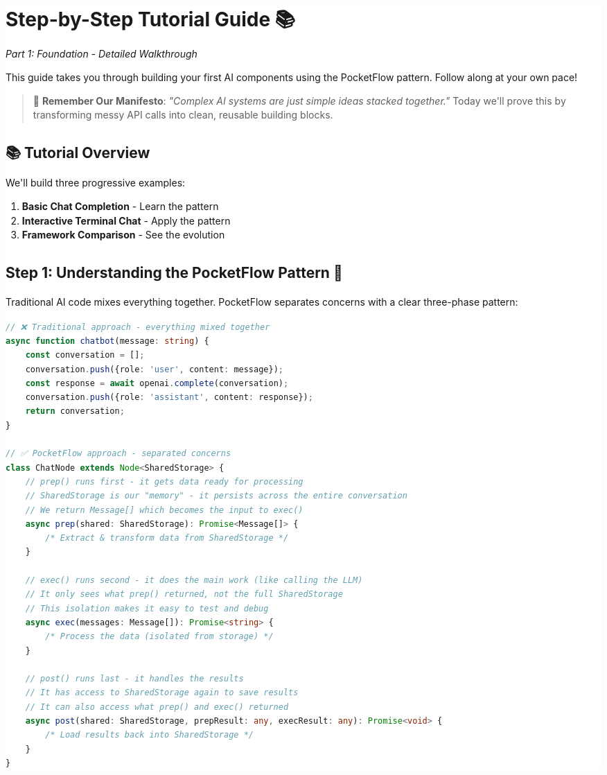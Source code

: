 # Step-by-Step Tutorial Guide 📚

*Part 1: Foundation - Detailed Walkthrough*

This guide takes you through building your first AI components using the PocketFlow pattern. Follow along at your own pace!

> 🧠 **Remember Our Manifesto**: *"Complex AI systems are just simple ideas stacked together."* Today we'll prove this by transforming messy API calls into clean, reusable building blocks.

## 📚 Tutorial Overview

We'll build three progressive examples:
1. **Basic Chat Completion** - Learn the pattern
2. **Interactive Terminal Chat** - Apply the pattern  
3. **Framework Comparison** - See the evolution

## Step 1: Understanding the PocketFlow Pattern 🧱

Traditional AI code mixes everything together. PocketFlow separates concerns with a clear three-phase pattern:

```typescript
// ❌ Traditional approach - everything mixed together
async function chatbot(message: string) {
    const conversation = [];
    conversation.push({role: 'user', content: message});
    const response = await openai.complete(conversation);
    conversation.push({role: 'assistant', content: response});
    return conversation;
}

// ✅ PocketFlow approach - separated concerns
class ChatNode extends Node<SharedStorage> {
    // prep() runs first - it gets data ready for processing
    // SharedStorage is our "memory" - it persists across the entire conversation
    // We return Message[] which becomes the input to exec()
    async prep(shared: SharedStorage): Promise<Message[]> { 
        /* Extract & transform data from SharedStorage */ 
    }
    
    // exec() runs second - it does the main work (like calling the LLM)
    // It only sees what prep() returned, not the full SharedStorage
    // This isolation makes it easy to test and debug
    async exec(messages: Message[]): Promise<string> { 
        /* Process the data (isolated from storage) */ 
    }
    
    // post() runs last - it handles the results
    // It has access to SharedStorage again to save results
    // It can also access what prep() and exec() returned
    async post(shared: SharedStorage, prepResult: any, execResult: any): Promise<void> { 
        /* Load results back into SharedStorage */ 
    }
}
```
